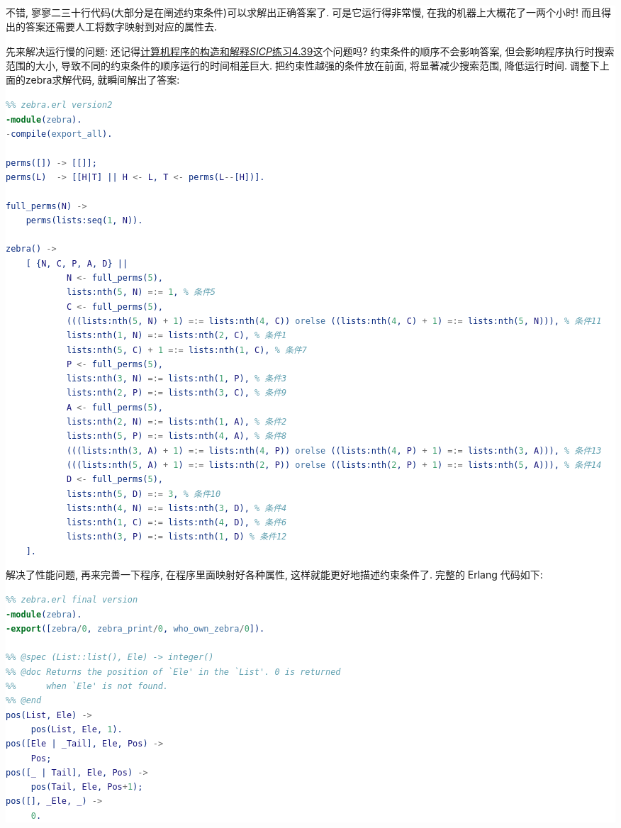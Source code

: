不错, 寥寥二三十行代码(大部分是在阐述约束条件)可以求解出正确答案了. 可是它运行得非常慢, 在我的机器上大概花了一两个小时! 而且得出的答案还需要人工将数字映射到对应的属性去. 

先来解决运行慢的问题:
还记得[计算机程序的构造和解释](http://book.douban.com/subject/1148282/)[*SICP*](http://mitpress.mit.edu/sicp/)[练习4.39](http://mitpress.mit.edu/sicp/full-text/book/book-Z-H-28.html#%_thm_4.39)这个问题吗? 约束条件的顺序不会影响答案, 但会影响程序执行时搜索范围的大小, 导致不同的约束条件的顺序运行的时间相差巨大. 把约束性越强的条件放在前面, 将显著减少搜索范围, 降低运行时间. 调整下上面的zebra求解代码, 就瞬间解出了答案:

```erl
%% zebra.erl version2
-module(zebra).
-compile(export_all).

perms([]) -> [[]];
perms(L)  -> [[H|T] || H <- L, T <- perms(L--[H])].

full_perms(N) ->
    perms(lists:seq(1, N)).

zebra() ->
    [ {N, C, P, A, D} ||
            N <- full_perms(5),
            lists:nth(5, N) =:= 1, % 条件5
            C <- full_perms(5),
            (((lists:nth(5, N) + 1) =:= lists:nth(4, C)) orelse ((lists:nth(4, C) + 1) =:= lists:nth(5, N))), % 条件11
            lists:nth(1, N) =:= lists:nth(2, C), % 条件1
            lists:nth(5, C) + 1 =:= lists:nth(1, C), % 条件7
            P <- full_perms(5),
            lists:nth(3, N) =:= lists:nth(1, P), % 条件3
            lists:nth(2, P) =:= lists:nth(3, C), % 条件9
            A <- full_perms(5),
            lists:nth(2, N) =:= lists:nth(1, A), % 条件2
            lists:nth(5, P) =:= lists:nth(4, A), % 条件8
            (((lists:nth(3, A) + 1) =:= lists:nth(4, P)) orelse ((lists:nth(4, P) + 1) =:= lists:nth(3, A))), % 条件13
            (((lists:nth(5, A) + 1) =:= lists:nth(2, P)) orelse ((lists:nth(2, P) + 1) =:= lists:nth(5, A))), % 条件14
            D <- full_perms(5),
            lists:nth(5, D) =:= 3, % 条件10
            lists:nth(4, N) =:= lists:nth(3, D), % 条件4
            lists:nth(1, C) =:= lists:nth(4, D), % 条件6
            lists:nth(3, P) =:= lists:nth(1, D) % 条件12
    ].
```

解决了性能问题, 再来完善一下程序, 在程序里面映射好各种属性, 这样就能更好地描述约束条件了. 完整的 Erlang 代码如下:

```erl
%% zebra.erl final version
-module(zebra).
-export([zebra/0, zebra_print/0, who_own_zebra/0]).

%% @spec (List::list(), Ele) -> integer()
%% @doc Returns the position of `Ele' in the `List'. 0 is returned
%%      when `Ele' is not found.
%% @end
pos(List, Ele) ->
     pos(List, Ele, 1).
pos([Ele | _Tail], Ele, Pos) ->
     Pos;
pos([_ | Tail], Ele, Pos) ->
     pos(Tail, Ele, Pos+1);
pos([], _Ele, _) ->
     0.

```